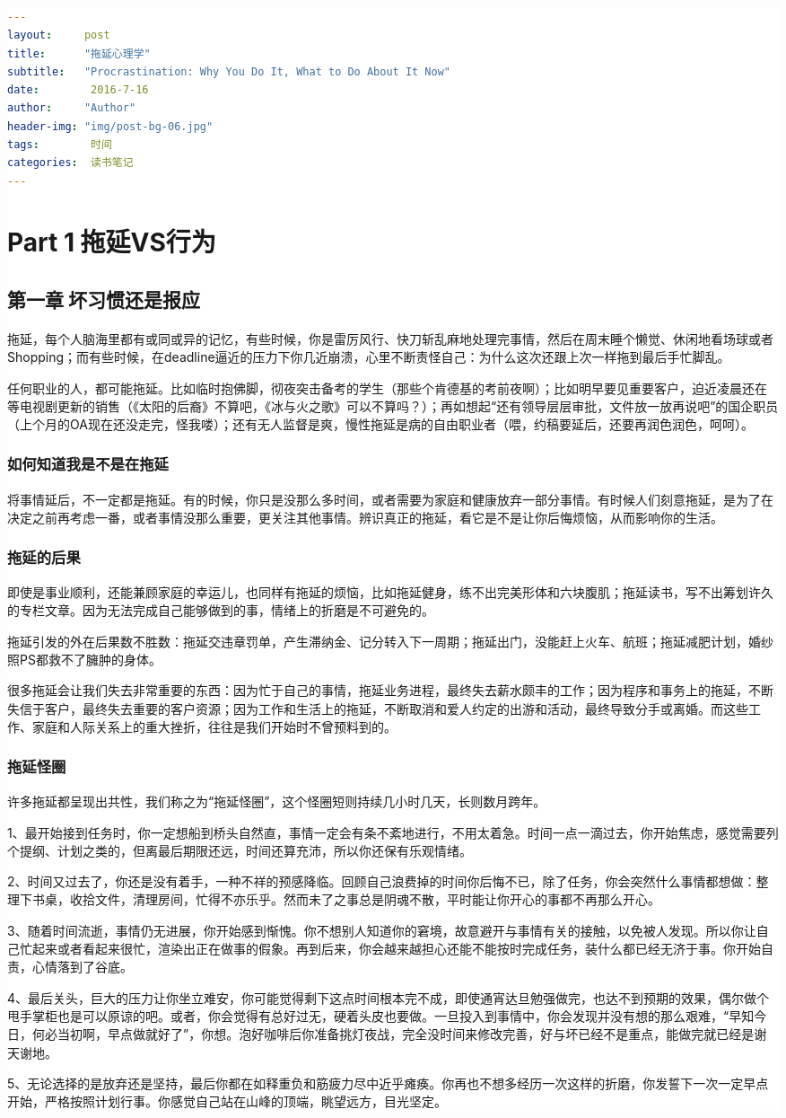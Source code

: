 ```yaml
---
layout:     post
title:      "拖延心理学"
subtitle:   "Procrastination: Why You Do It, What to Do About It Now"
date:        2016-7-16
author:     "Author"
header-img: "img/post-bg-06.jpg"
tags:        时间
categories:  读书笔记
---
```


# Part 1 拖延VS行为

## 第一章 坏习惯还是报应

拖延，每个人脑海里都有或同或异的记忆，有些时候，你是雷厉风行、快刀斩乱麻地处理完事情，然后在周末睡个懒觉、休闲地看场球或者Shopping；而有些时候，在deadline逼近的压力下你几近崩溃，心里不断责怪自己：为什么这次还跟上次一样拖到最后手忙脚乱。

任何职业的人，都可能拖延。比如临时抱佛脚，彻夜突击备考的学生（那些个肯德基的考前夜啊）；比如明早要见重要客户，迫近凌晨还在等电视剧更新的销售（《太阳的后裔》不算吧，《冰与火之歌》可以不算吗？）；再如想起“还有领导层层审批，文件放一放再说吧”的国企职员（上个月的OA现在还没走完，怪我喽）；还有无人监督是爽，慢性拖延是病的自由职业者（喂，约稿要延后，还要再润色润色，呵呵）。

### 如何知道我是不是在拖延

将事情延后，不一定都是拖延。有的时候，你只是没那么多时间，或者需要为家庭和健康放弃一部分事情。有时候人们刻意拖延，是为了在决定之前再考虑一番，或者事情没那么重要，更关注其他事情。辨识真正的拖延，看它是不是让你后悔烦恼，从而影响你的生活。

### 拖延的后果

即使是事业顺利，还能兼顾家庭的幸运儿，也同样有拖延的烦恼，比如拖延健身，练不出完美形体和六块腹肌；拖延读书，写不出筹划许久的专栏文章。因为无法完成自己能够做到的事，情绪上的折磨是不可避免的。

拖延引发的外在后果数不胜数：拖延交违章罚单，产生滞纳金、记分转入下一周期；拖延出门，没能赶上火车、航班；拖延减肥计划，婚纱照PS都救不了臃肿的身体。

很多拖延会让我们失去非常重要的东西：因为忙于自己的事情，拖延业务进程，最终失去薪水颇丰的工作；因为程序和事务上的拖延，不断失信于客户，最终失去重要的客户资源；因为工作和生活上的拖延，不断取消和爱人约定的出游和活动，最终导致分手或离婚。而这些工作、家庭和人际关系上的重大挫折，往往是我们开始时不曾预料到的。


### 拖延怪圈

许多拖延都呈现出共性，我们称之为“拖延怪圈”，这个怪圈短则持续几小时几天，长则数月跨年。

1、最开始接到任务时，你一定想船到桥头自然直，事情一定会有条不紊地进行，不用太着急。时间一点一滴过去，你开始焦虑，感觉需要列个提纲、计划之类的，但离最后期限还远，时间还算充沛，所以你还保有乐观情绪。

2、时间又过去了，你还是没有着手，一种不祥的预感降临。回顾自己浪费掉的时间你后悔不已，除了任务，你会突然什么事情都想做：整理下书桌，收拾文件，清理房间，忙得不亦乐乎。然而未了之事总是阴魂不散，平时能让你开心的事都不再那么开心。

3、随着时间流逝，事情仍无进展，你开始感到惭愧。你不想别人知道你的窘境，故意避开与事情有关的接触，以免被人发现。所以你让自己忙起来或者看起来很忙，渲染出正在做事的假象。再到后来，你会越来越担心还能不能按时完成任务，装什么都已经无济于事。你开始自责，心情落到了谷底。

4、最后关头，巨大的压力让你坐立难安，你可能觉得剩下这点时间根本完不成，即使通宵达旦勉强做完，也达不到预期的效果，偶尔做个甩手掌柜也是可以原谅的吧。或者，你会觉得有总好过无，硬着头皮也要做。一旦投入到事情中，你会发现并没有想的那么艰难，“早知今日，何必当初啊，早点做就好了”，你想。泡好咖啡后你准备挑灯夜战，完全没时间来修改完善，好与坏已经不是重点，能做完就已经是谢天谢地。

5、无论选择的是放弃还是坚持，最后你都在如释重负和筋疲力尽中近乎瘫痪。你再也不想多经历一次这样的折磨，你发誓下一次一定早点开始，严格按照计划行事。你感觉自己站在山峰的顶端，眺望远方，目光坚定。
